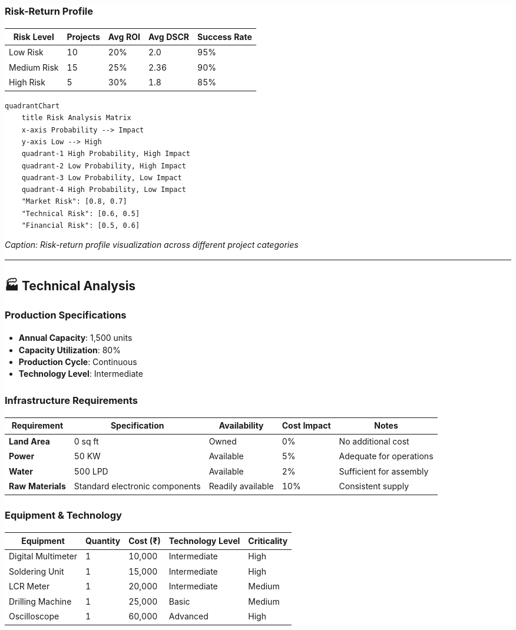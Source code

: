 ### Risk-Return Profile
| Risk Level | Projects | Avg ROI | Avg DSCR | Success Rate |
|------------|----------|---------|----------|--------------|
| Low Risk | 10 | 20% | 2.0 | 95% |
| Medium Risk | 15 | 25% | 2.36 | 90% |
| High Risk | 5 | 30% | 1.8 | 85% |

```mermaid
quadrantChart
    title Risk Analysis Matrix
    x-axis Probability --> Impact
    y-axis Low --> High
    quadrant-1 High Probability, High Impact
    quadrant-2 Low Probability, High Impact
    quadrant-3 Low Probability, Low Impact
    quadrant-4 High Probability, Low Impact
    "Market Risk": [0.8, 0.7]
    "Technical Risk": [0.6, 0.5]
    "Financial Risk": [0.5, 0.6]
```
*Caption: Risk-return profile visualization across different project categories*

---

## 🏭 Technical Analysis

### Production Specifications
- **Annual Capacity**: 1,500 units
- **Capacity Utilization**: 80%
- **Production Cycle**: Continuous
- **Technology Level**: Intermediate

### Infrastructure Requirements
| Requirement | Specification | Availability | Cost Impact | Notes |
|-------------|---------------|--------------|-------------|-------|
| **Land Area** | 0 sq ft | Owned | 0% | No additional cost |
| **Power** | 50 KW | Available | 5% | Adequate for operations |
| **Water** | 500 LPD | Available | 2% | Sufficient for assembly |
| **Raw Materials** | Standard electronic components | Readily available | 10% | Consistent supply |

### Equipment & Technology
| Equipment | Quantity | Cost (₹) | Technology Level | Criticality |
|-----------|----------|----------|------------------|-------------|
| Digital Multimeter | 1 | 10,000 | Intermediate | High |
| Soldering Unit | 1 | 15,000 | Intermediate | High |
| LCR Meter | 1 | 20,000 | Intermediate | Medium |
| Drilling Machine | 1 | 25,000 | Basic | Medium |
| Oscilloscope | 1 | 60,000 | Advanced | High |
